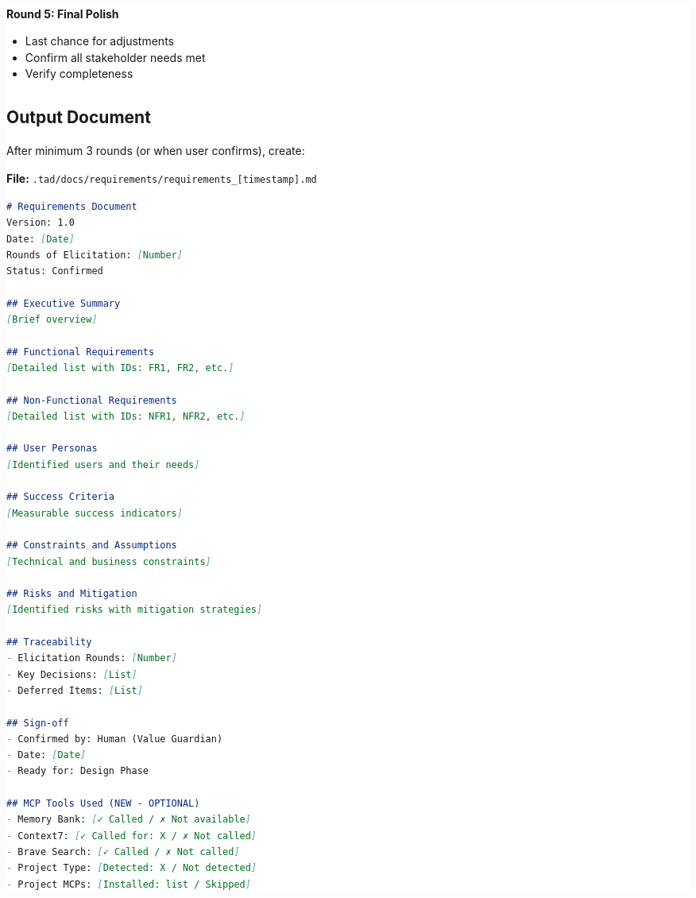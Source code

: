 **Round 5: Final Polish**
- Last chance for adjustments
- Confirm all stakeholder needs met
- Verify completeness

## Output Document

After minimum 3 rounds (or when user confirms), create:

**File:** `.tad/docs/requirements/requirements_[timestamp].md`

```markdown
# Requirements Document
Version: 1.0
Date: [Date]
Rounds of Elicitation: [Number]
Status: Confirmed

## Executive Summary
[Brief overview]

## Functional Requirements
[Detailed list with IDs: FR1, FR2, etc.]

## Non-Functional Requirements
[Detailed list with IDs: NFR1, NFR2, etc.]

## User Personas
[Identified users and their needs]

## Success Criteria
[Measurable success indicators]

## Constraints and Assumptions
[Technical and business constraints]

## Risks and Mitigation
[Identified risks with mitigation strategies]

## Traceability
- Elicitation Rounds: [Number]
- Key Decisions: [List]
- Deferred Items: [List]

## Sign-off
- Confirmed by: Human (Value Guardian)
- Date: [Date]
- Ready for: Design Phase

## MCP Tools Used (NEW - OPTIONAL)
- Memory Bank: [✓ Called / ✗ Not available]
- Context7: [✓ Called for: X / ✗ Not called]
- Brave Search: [✓ Called / ✗ Not called]
- Project Type: [Detected: X / Not detected]
- Project MCPs: [Installed: list / Skipped]
```
